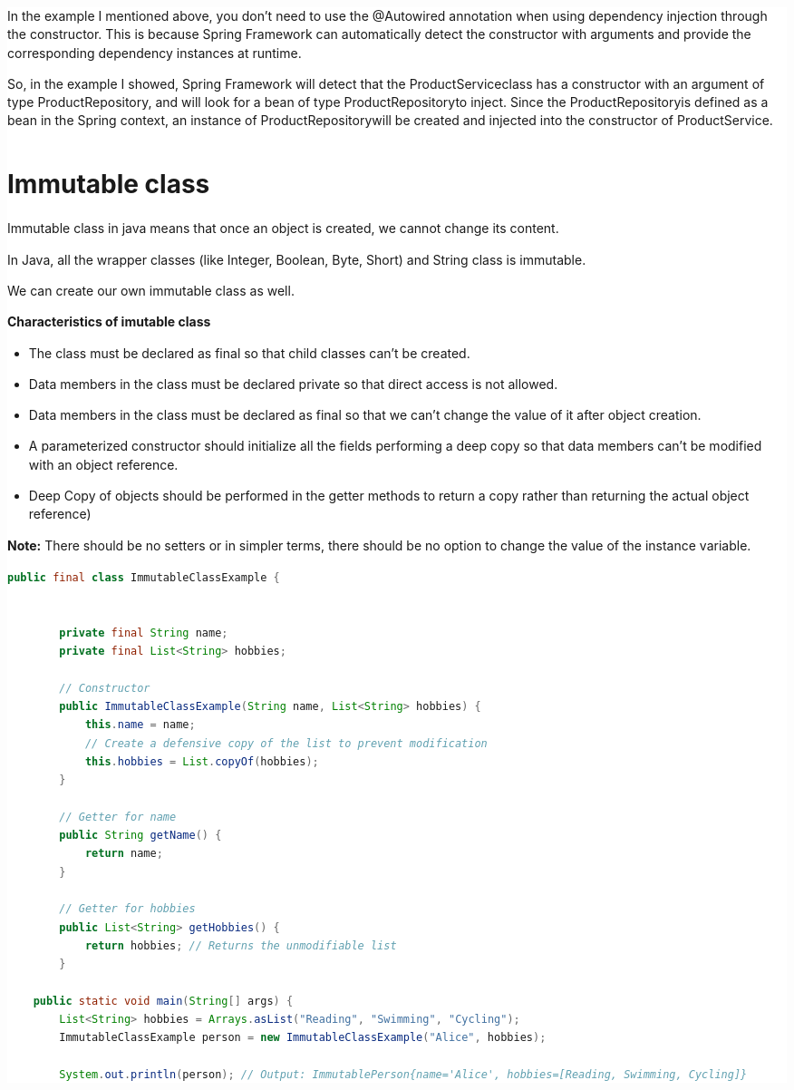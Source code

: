 In the example I mentioned above, you don’t need to use the @Autowired annotation when using dependency injection through the constructor. This is because Spring Framework can automatically detect the constructor with arguments and provide the corresponding dependency instances at runtime.

So, in the example I showed, Spring Framework will detect that the ProductServiceclass has a constructor with an argument of type ProductRepository, and will look for a bean of type ProductRepositoryto inject. Since the ProductRepositoryis defined as a bean in the Spring context, an instance of ProductRepositorywill be created and injected into the constructor of ProductService.


# Immutable class

Immutable class in java means that once an object is created, we cannot change its content. 

In Java, all the wrapper classes (like Integer, Boolean, Byte, Short) and String class is immutable. 

We can create our own immutable class as well. 

**Characteristics of imutable class**

* The class must be declared as final so that child classes can’t be created.

* Data members in the class must be declared private so that direct access is not allowed.

* Data members in the class must be declared as final so that we can’t change the value of it after object creation.

* A parameterized constructor should initialize all the fields performing a deep copy so that data members can’t be modified with an object reference.

* Deep Copy of objects should be performed in the getter methods to return a copy rather than returning the actual object reference)

**Note:** There should be no setters or in simpler terms, there should be no option to change the value of the instance variable. 

```java
public final class ImmutableClassExample {


        private final String name;
        private final List<String> hobbies;

        // Constructor
        public ImmutableClassExample(String name, List<String> hobbies) {
            this.name = name;
            // Create a defensive copy of the list to prevent modification
            this.hobbies = List.copyOf(hobbies);
        }

        // Getter for name
        public String getName() {
            return name;
        }

        // Getter for hobbies
        public List<String> getHobbies() {
            return hobbies; // Returns the unmodifiable list
        }

    public static void main(String[] args) {
        List<String> hobbies = Arrays.asList("Reading", "Swimming", "Cycling");
        ImmutableClassExample person = new ImmutableClassExample("Alice", hobbies);

        System.out.println(person); // Output: ImmutablePerson{name='Alice', hobbies=[Reading, Swimming, Cycling]}

```